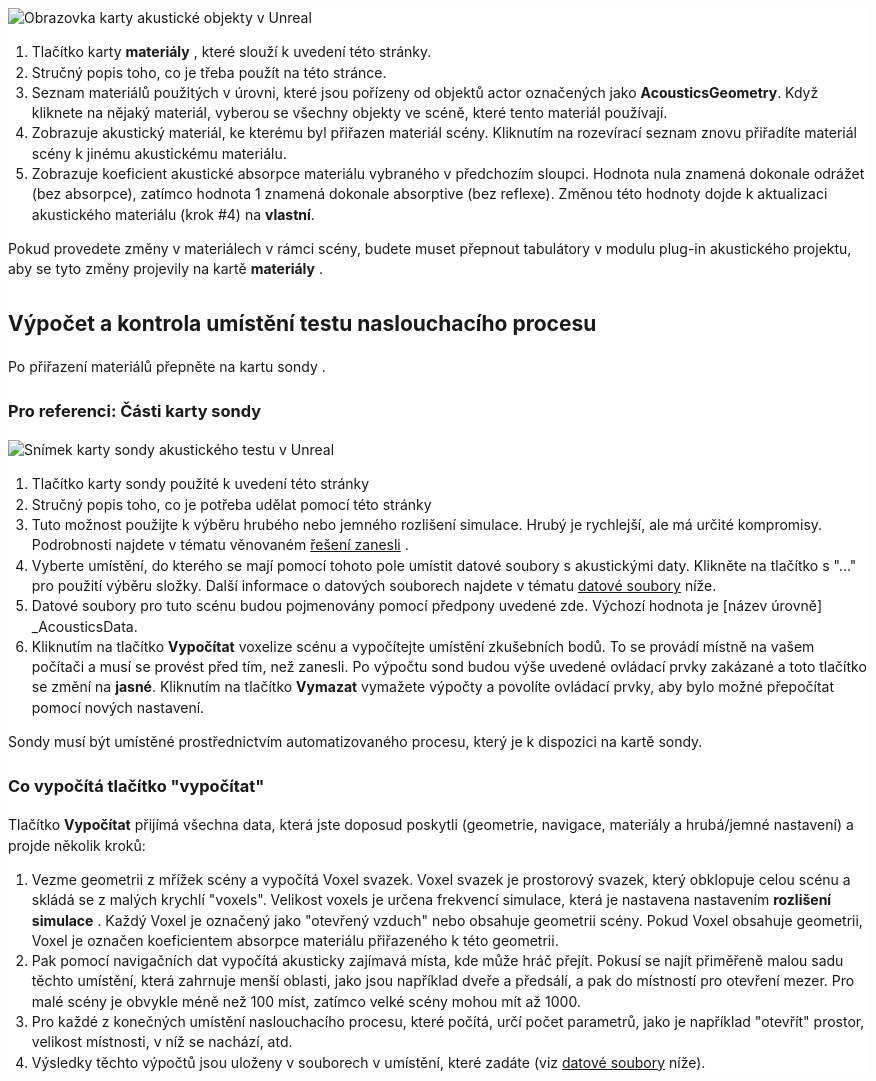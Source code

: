 ![Obrazovka karty akustické objekty v Unreal](media/unreal-materials-tab-details.png)

1. Tlačítko karty **materiály** , které slouží k uvedení této stránky.
2. Stručný popis toho, co je třeba použít na této stránce.
3. Seznam materiálů použitých v úrovni, které jsou pořízeny od objektů actor označených jako **AcousticsGeometry**. Když kliknete na nějaký materiál, vyberou se všechny objekty ve scéně, které tento materiál používají.
4. Zobrazuje akustický materiál, ke kterému byl přiřazen materiál scény. Kliknutím na rozevírací seznam znovu přiřadíte materiál scény k jinému akustickému materiálu.
5. Zobrazuje koeficient akustické absorpce materiálu vybraného v předchozím sloupci. Hodnota nula znamená dokonale odrážet (bez absorpce), zatímco hodnota 1 znamená dokonale absorptive (bez reflexe). Změnou této hodnoty dojde k aktualizaci akustického materiálu (krok #4) na **vlastní**.

Pokud provedete změny v materiálech v rámci scény, budete muset přepnout tabulátory v modulu plug-in akustického projektu, aby se tyto změny projevily na kartě **materiály** .

## <a name="calculate-and-review-listener-probe-locations"></a>Výpočet a kontrola umístění testu naslouchacího procesu

Po přiřazení materiálů přepněte na kartu sondy .

### <a name="for-reference-parts-of-the-probes-tab"></a>Pro referenci: Části karty sondy

![Snímek karty sondy akustického testu v Unreal](media/unreal-probes-tab-details.png)

1. Tlačítko karty sondy použité k uvedení této stránky
2. Stručný popis toho, co je potřeba udělat pomocí této stránky
3. Tuto možnost použijte k výběru hrubého nebo jemného rozlišení simulace. Hrubý je rychlejší, ale má určité kompromisy. Podrobnosti najdete v tématu věnovaném [řešení zanesli](bake-resolution.md) .
4. Vyberte umístění, do kterého se mají pomocí tohoto pole umístit datové soubory s akustickými daty. Klikněte na tlačítko s "..." pro použití výběru složky. Další informace o datových souborech najdete v tématu [datové soubory](#Data-Files) níže.
5. Datové soubory pro tuto scénu budou pojmenovány pomocí předpony uvedené zde. Výchozí hodnota je [název úrovně] _AcousticsData.
6. Kliknutím na tlačítko **Vypočítat** voxelize scénu a vypočítejte umístění zkušebních bodů. To se provádí místně na vašem počítači a musí se provést před tím, než zanesli. Po výpočtu sond budou výše uvedené ovládací prvky zakázané a toto tlačítko se změní na **jasné**. Kliknutím na tlačítko **Vymazat** vymažete výpočty a povolíte ovládací prvky, aby bylo možné přepočítat pomocí nových nastavení.

Sondy musí být umístěné prostřednictvím automatizovaného procesu, který je k dispozici na kartě sondy.


### <a name="what-the-calculate-button-calculates"></a>Co vypočítá tlačítko "vypočítat"

Tlačítko **Vypočítat** přijímá všechna data, která jste doposud poskytli (geometrie, navigace, materiály a hrubá/jemné nastavení) a projde několik kroků:

1. Vezme geometrii z mřížek scény a vypočítá Voxel svazek. Voxel svazek je prostorový svazek, který obklopuje celou scénu a skládá se z malých krychlí "voxels". Velikost voxels je určena frekvencí simulace, která je nastavena nastavením **rozlišení simulace** . Každý Voxel je označený jako "otevřený vzduch" nebo obsahuje geometrii scény. Pokud Voxel obsahuje geometrii, Voxel je označen koeficientem absorpce materiálu přiřazeného k této geometrii.
2. Pak pomocí navigačních dat vypočítá akusticky zajímavá místa, kde může hráč přejít. Pokusí se najít přiměřeně malou sadu těchto umístění, která zahrnuje menší oblasti, jako jsou například dveře a předsálí, a pak do místností pro otevření mezer. Pro malé scény je obvykle méně než 100 míst, zatímco velké scény mohou mít až 1000.
3. Pro každé z konečných umístění naslouchacího procesu, které počítá, určí počet parametrů, jako je například "otevřít" prostor, velikost místnosti, v níž se nachází, atd.
4. Výsledky těchto výpočtů jsou uloženy v souborech v umístění, které zadáte (viz [datové soubory](#Data-Files) níže).
